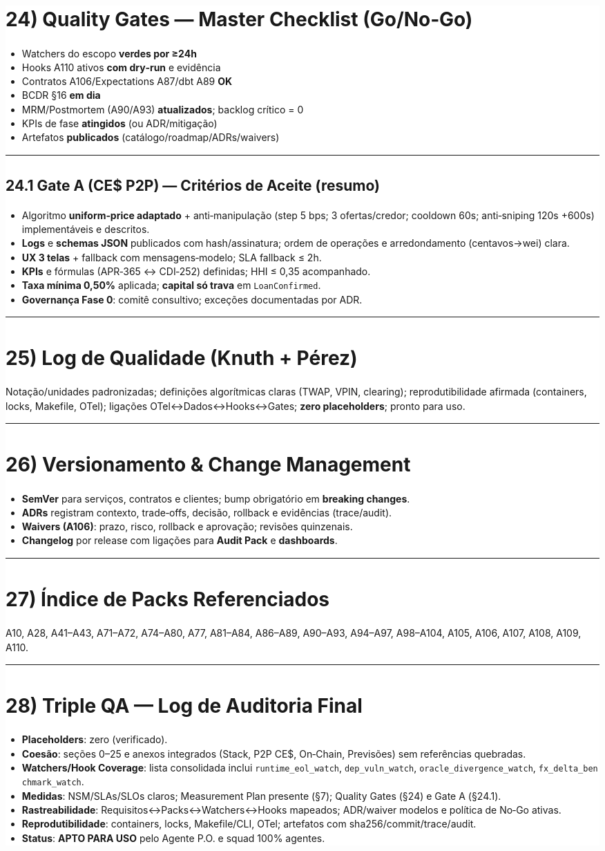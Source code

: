 
# 24) Quality Gates — Master Checklist (Go/No‑Go)
- Watchers do escopo **verdes por ≥24h**  
- Hooks A110 ativos **com dry‑run** e evidência  
- Contratos A106/Expectations A87/dbt A89 **OK**  
- BCDR §16 **em dia**  
- MRM/Postmortem (A90/A93) **atualizados**; backlog crítico = 0  
- KPIs de fase **atingidos** (ou ADR/mitigação)  
- Artefatos **publicados** (catálogo/roadmap/ADRs/waivers)

---

## 24.1 Gate A (CE$ P2P) — Critérios de Aceite (resumo)
- Algoritmo **uniform‑price adaptado** + anti‑manipulação (step 5 bps; 3 ofertas/credor; cooldown 60s; anti‑sniping 120s +600s) implementáveis e descritos.
- **Logs** e **schemas JSON** publicados com hash/assinatura; ordem de operações e arredondamento (centavos→wei) clara.
- **UX 3 telas** + fallback com mensagens‑modelo; SLA fallback ≤ 2h.
- **KPIs** e fórmulas (APR‑365 ↔ CDI‑252) definidas; HHI ≤ 0,35 acompanhado.
- **Taxa mínima 0,50%** aplicada; **capital só trava** em `LoanConfirmed`.
- **Governança Fase 0**: comitê consultivo; exceções documentadas por ADR.

---

# 25) Log de Qualidade (Knuth + Pérez)
Notação/unidades padronizadas; definições algorítmicas claras (TWAP, VPIN, clearing); reprodutibilidade afirmada (containers, locks, Makefile, OTel); ligações OTel↔Dados↔Hooks↔Gates; **zero placeholders**; pronto para uso.


---

# 26) Versionamento & Change Management
- **SemVer** para serviços, contratos e clientes; bump obrigatório em **breaking changes**.
- **ADRs** registram contexto, trade‑offs, decisão, rollback e evidências (trace/audit).
- **Waivers (A106)**: prazo, risco, rollback e aprovação; revisões quinzenais.
- **Changelog** por release com ligações para **Audit Pack** e **dashboards**.

---

# 27) Índice de Packs Referenciados
A10, A28, A41–A43, A71–A72, A74–A80, A77, A81–A84, A86–A89, A90–A93, A94–A97, A98–A104, A105, A106, A107, A108, A109, A110.

---

# 28) Triple QA — Log de Auditoria Final
- **Placeholders**: zero (verificado).
- **Coesão**: seções 0–25 e anexos integrados (Stack, P2P CE$, On‑Chain, Previsões) sem referências quebradas.
- **Watchers/Hook Coverage**: lista consolidada inclui `runtime_eol_watch`, `dep_vuln_watch`, `oracle_divergence_watch`, `fx_delta_benchmark_watch`.
- **Medidas**: NSM/SLAs/SLOs claros; Measurement Plan presente (§7); Quality Gates (§24) e Gate A (§24.1).
- **Rastreabilidade**: Requisitos↔Packs↔Watchers↔Hooks mapeados; ADR/waiver modelos e política de No‑Go ativas.
- **Reprodutibilidade**: containers, locks, Makefile/CLI, OTel; artefatos com sha256/commit/trace/audit.
- **Status**: **APTO PARA USO** pelo Agente P.O. e squad 100% agentes.